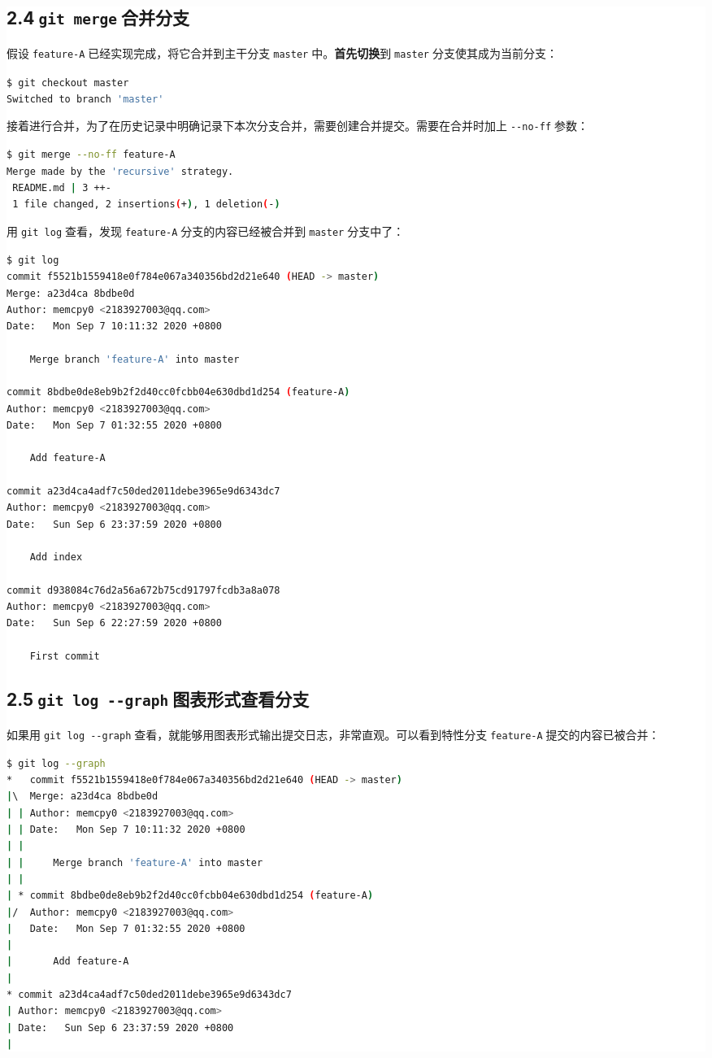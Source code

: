 ## 2.4 `git merge` 合并分支
假设 `feature-A` 已经实现完成，将它合并到主干分支 `master` 中。**首先切换**到 `master` 分支使其成为当前分支：
```bash
$ git checkout master
Switched to branch 'master'
```
接着进行合并，为了在历史记录中明确记录下本次分支合并，需要创建合并提交。需要在合并时加上 `--no-ff` 参数：
```bash
$ git merge --no-ff feature-A
Merge made by the 'recursive' strategy.
 README.md | 3 ++-
 1 file changed, 2 insertions(+), 1 deletion(-)
```
用 `git log` 查看，发现 `feature-A` 分支的内容已经被合并到 `master` 分支中了：
```bash
$ git log
commit f5521b1559418e0f784e067a340356bd2d21e640 (HEAD -> master)
Merge: a23d4ca 8bdbe0d
Author: memcpy0 <2183927003@qq.com>
Date:   Mon Sep 7 10:11:32 2020 +0800

    Merge branch 'feature-A' into master

commit 8bdbe0de8eb9b2f2d40cc0fcbb04e630dbd1d254 (feature-A)
Author: memcpy0 <2183927003@qq.com>
Date:   Mon Sep 7 01:32:55 2020 +0800

    Add feature-A

commit a23d4ca4adf7c50ded2011debe3965e9d6343dc7
Author: memcpy0 <2183927003@qq.com>
Date:   Sun Sep 6 23:37:59 2020 +0800

    Add index

commit d938084c76d2a56a672b75cd91797fcdb3a8a078
Author: memcpy0 <2183927003@qq.com>
Date:   Sun Sep 6 22:27:59 2020 +0800

    First commit
```
 
## 2.5 `git log --graph` 图表形式查看分支
如果用 `git log --graph` 查看，就能够用图表形式输出提交日志，非常直观。可以看到特性分支 `feature-A` 提交的内容已被合并：
```bash
$ git log --graph
*   commit f5521b1559418e0f784e067a340356bd2d21e640 (HEAD -> master)
|\  Merge: a23d4ca 8bdbe0d
| | Author: memcpy0 <2183927003@qq.com>
| | Date:   Mon Sep 7 10:11:32 2020 +0800
| |
| |     Merge branch 'feature-A' into master
| |
| * commit 8bdbe0de8eb9b2f2d40cc0fcbb04e630dbd1d254 (feature-A)
|/  Author: memcpy0 <2183927003@qq.com>
|   Date:   Mon Sep 7 01:32:55 2020 +0800
|
|       Add feature-A
|
* commit a23d4ca4adf7c50ded2011debe3965e9d6343dc7
| Author: memcpy0 <2183927003@qq.com>
| Date:   Sun Sep 6 23:37:59 2020 +0800
|
```